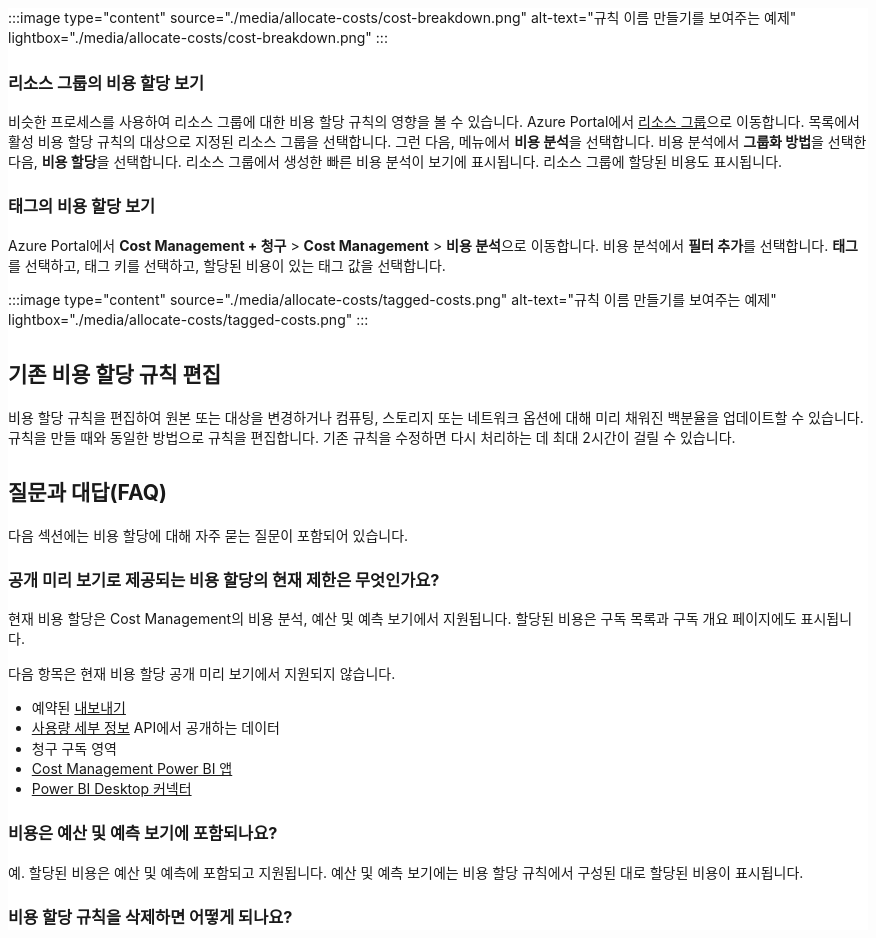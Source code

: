 :::image type="content" source="./media/allocate-costs/cost-breakdown.png" alt-text="규칙 이름 만들기를 보여주는 예제" lightbox="./media/allocate-costs/cost-breakdown.png" :::

### <a name="view-cost-allocation-for-a-resource-group"></a>리소스 그룹의 비용 할당 보기

비슷한 프로세스를 사용하여 리소스 그룹에 대한 비용 할당 규칙의 영향을 볼 수 있습니다. Azure Portal에서 [리소스 그룹](https://portal.azure.com/#blade/HubsExtension/BrowseResourceGroups)으로 이동합니다. 목록에서 활성 비용 할당 규칙의 대상으로 지정된 리소스 그룹을 선택합니다. 그런 다음, 메뉴에서 **비용 분석**을 선택합니다. 비용 분석에서 **그룹화 방법**을 선택한 다음, **비용 할당**을 선택합니다. 리소스 그룹에서 생성한 빠른 비용 분석이 보기에 표시됩니다. 리소스 그룹에 할당된 비용도 표시됩니다.

### <a name="view-cost-allocation-for-tags"></a>태그의 비용 할당 보기

Azure Portal에서 **Cost Management + 청구** > **Cost Management** > **비용 분석**으로 이동합니다. 비용 분석에서 **필터 추가**를 선택합니다. **태그**를 선택하고, 태그 키를 선택하고, 할당된 비용이 있는 태그 값을 선택합니다.

:::image type="content" source="./media/allocate-costs/tagged-costs.png" alt-text="규칙 이름 만들기를 보여주는 예제" lightbox="./media/allocate-costs/tagged-costs.png" :::

## <a name="edit-an-existing-cost-allocation-rule"></a>기존 비용 할당 규칙 편집

비용 할당 규칙을 편집하여 원본 또는 대상을 변경하거나 컴퓨팅, 스토리지 또는 네트워크 옵션에 대해 미리 채워진 백분율을 업데이트할 수 있습니다. 규칙을 만들 때와 동일한 방법으로 규칙을 편집합니다. 기존 규칙을 수정하면 다시 처리하는 데 최대 2시간이 걸릴 수 있습니다.

## <a name="frequently-asked-questions-faq"></a>질문과 대답(FAQ)

다음 섹션에는 비용 할당에 대해 자주 묻는 질문이 포함되어 있습니다.

### <a name="what-are-the-current-limitations-with-cost-allocation-in-public-preview"></a>공개 미리 보기로 제공되는 비용 할당의 현재 제한은 무엇인가요?
<a name="limitations"></a>

현재 비용 할당은 Cost Management의 비용 분석, 예산 및 예측 보기에서 지원됩니다. 할당된 비용은 구독 목록과 구독 개요 페이지에도 표시됩니다.

다음 항목은 현재 비용 할당 공개 미리 보기에서 지원되지 않습니다.

- 예약된 [내보내기](tutorial-export-acm-data.md)
- [사용량 세부 정보](/rest/api/consumption/usagedetails/list) API에서 공개하는 데이터
- 청구 구독 영역
- [Cost Management Power BI 앱](https://appsource.microsoft.com/product/power-bi/costmanagement.azurecostmanagementapp)
- [Power BI Desktop 커넥터](/power-bi/connect-data/desktop-connect-azure-cost-management)

### <a name="are-costs-factored-into-budgets-and-forecast-views"></a>비용은 예산 및 예측 보기에 포함되나요?
<a name="budgets-forecast"></a>

예. 할당된 비용은 예산 및 예측에 포함되고 지원됩니다. 예산 및 예측 보기에는 비용 할당 규칙에서 구성된 대로 할당된 비용이 표시됩니다.

### <a name="if-a-cost-allocation-rule-is-deleted-what-happens"></a>비용 할당 규칙을 삭제하면 어떻게 되나요?
<a name="delete-rule"></a>
